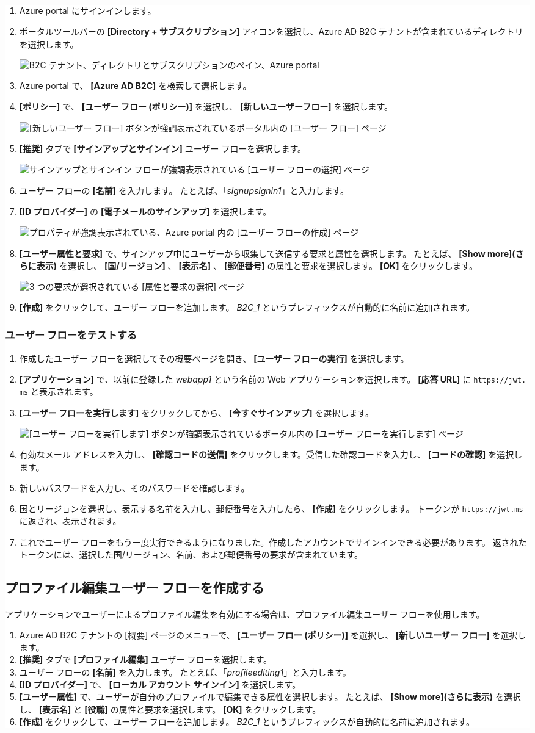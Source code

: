1. [Azure portal](https://portal.azure.com) にサインインします。
1. ポータルツールバーの **[Directory + サブスクリプション]** アイコンを選択し、Azure AD B2C テナントが含まれているディレクトリを選択します。

    ![B2C テナント、ディレクトリとサブスクリプションのペイン、Azure portal](./media/tutorial-create-user-flows/directory-subscription-pane.png)

1. Azure portal で、 **[Azure AD B2C]** を検索して選択します。
1. **[ポリシー]** で、 **[ユーザー フロー (ポリシー)]** を選択し、 **[新しいユーザーフロー]** を選択します。

    ![[新しいユーザー フロー] ボタンが強調表示されているポータル内の [ユーザー フロー] ページ](./media/tutorial-create-user-flows/signup-signin-user-flow.png)

1. **[推奨]** タブで **[サインアップとサインイン]** ユーザー フローを選択します。

    ![サインアップとサインイン フローが強調表示されている [ユーザー フローの選択] ページ](./media/tutorial-create-user-flows/signup-signin-type.png)

1. ユーザー フローの **[名前]** を入力します。 たとえば、「*signupsignin1*」と入力します。
1. **[ID プロバイダー]** の **[電子メールのサインアップ]** を選択します。

    ![プロパティが強調表示されている、Azure portal 内の [ユーザー フローの作成] ページ](./media/tutorial-create-user-flows/signup-signin-properties.png)

1. **[ユーザー属性と要求]** で、サインアップ中にユーザーから収集して送信する要求と属性を選択します。 たとえば、 **[Show more]\(さらに表示\)** を選択し、 **[国/リージョン]** 、 **[表示名]** 、 **[郵便番号]** の属性と要求を選択します。 **[OK]** をクリックします。

    ![3 つの要求が選択されている [属性と要求の選択] ページ](./media/tutorial-create-user-flows/signup-signin-attributes.png)

1. **[作成]** をクリックして、ユーザー フローを追加します。 *B2C_1* というプレフィックスが自動的に名前に追加されます。

### <a name="test-the-user-flow"></a>ユーザー フローをテストする

1. 作成したユーザー フローを選択してその概要ページを開き、 **[ユーザー フローの実行]** を選択します。
1. **[アプリケーション]** で、以前に登録した *webapp1* という名前の Web アプリケーションを選択します。 **[応答 URL]** に `https://jwt.ms` と表示されます。
1. **[ユーザー フローを実行します]** をクリックしてから、 **[今すぐサインアップ]** を選択します。

    ![[ユーザー フローを実行します] ボタンが強調表示されているポータル内の [ユーザー フローを実行します] ページ](./media/tutorial-create-user-flows/signup-signin-run-now.PNG)

1. 有効なメール アドレスを入力し、 **[確認コードの送信]** をクリックします。受信した確認コードを入力し、 **[コードの確認]** を選択します。
1. 新しいパスワードを入力し、そのパスワードを確認します。
1. 国とリージョンを選択し、表示する名前を入力し、郵便番号を入力したら、 **[作成]** をクリックします。 トークンが `https://jwt.ms` に返され、表示されます。
1. これでユーザー フローをもう一度実行できるようになりました。作成したアカウントでサインインできる必要があります。 返されたトークンには、選択した国/リージョン、名前、および郵便番号の要求が含まれています。

## <a name="create-a-profile-editing-user-flow"></a>プロファイル編集ユーザー フローを作成する

アプリケーションでユーザーによるプロファイル編集を有効にする場合は、プロファイル編集ユーザー フローを使用します。

1. Azure AD B2C テナントの [概要] ページのメニューで、 **[ユーザー フロー (ポリシー)]** を選択し、 **[新しいユーザー フロー]** を選択します。
1. **[推奨]** タブで **[プロファイル編集]** ユーザー フローを選択します。
1. ユーザー フローの **[名前]** を入力します。 たとえば、「*profileediting1*」と入力します。
1. **[ID プロバイダー]** で、 **[ローカル アカウント サインイン]** を選択します。
1. **[ユーザー属性]** で、ユーザーが自分のプロファイルで編集できる属性を選択します。 たとえば、 **[Show more]\(さらに表示\)** を選択し、 **[表示名]** と **[役職]** の属性と要求を選択します。 **[OK]** をクリックします。
1. **[作成]** をクリックして、ユーザー フローを追加します。 *B2C_1* というプレフィックスが自動的に名前に追加されます。
